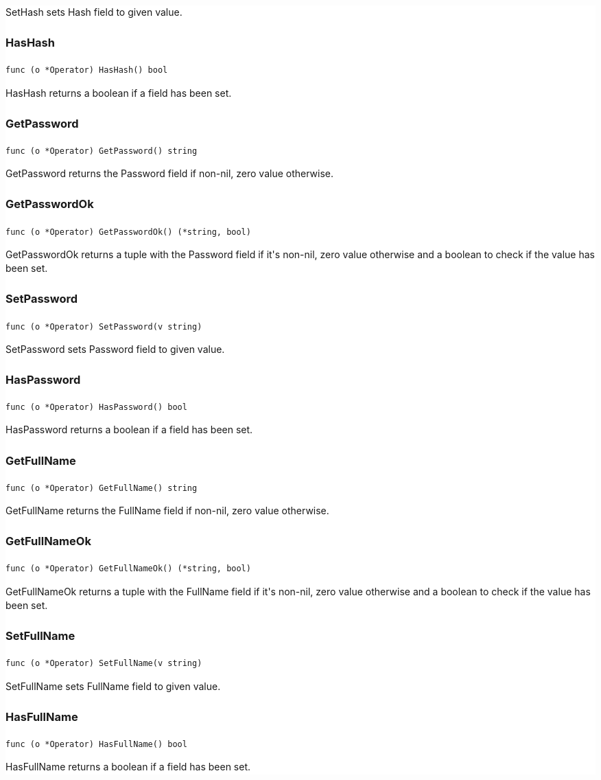SetHash sets Hash field to given value.

### HasHash

`func (o *Operator) HasHash() bool`

HasHash returns a boolean if a field has been set.

### GetPassword

`func (o *Operator) GetPassword() string`

GetPassword returns the Password field if non-nil, zero value otherwise.

### GetPasswordOk

`func (o *Operator) GetPasswordOk() (*string, bool)`

GetPasswordOk returns a tuple with the Password field if it's non-nil, zero value otherwise
and a boolean to check if the value has been set.

### SetPassword

`func (o *Operator) SetPassword(v string)`

SetPassword sets Password field to given value.

### HasPassword

`func (o *Operator) HasPassword() bool`

HasPassword returns a boolean if a field has been set.

### GetFullName

`func (o *Operator) GetFullName() string`

GetFullName returns the FullName field if non-nil, zero value otherwise.

### GetFullNameOk

`func (o *Operator) GetFullNameOk() (*string, bool)`

GetFullNameOk returns a tuple with the FullName field if it's non-nil, zero value otherwise
and a boolean to check if the value has been set.

### SetFullName

`func (o *Operator) SetFullName(v string)`

SetFullName sets FullName field to given value.

### HasFullName

`func (o *Operator) HasFullName() bool`

HasFullName returns a boolean if a field has been set.
